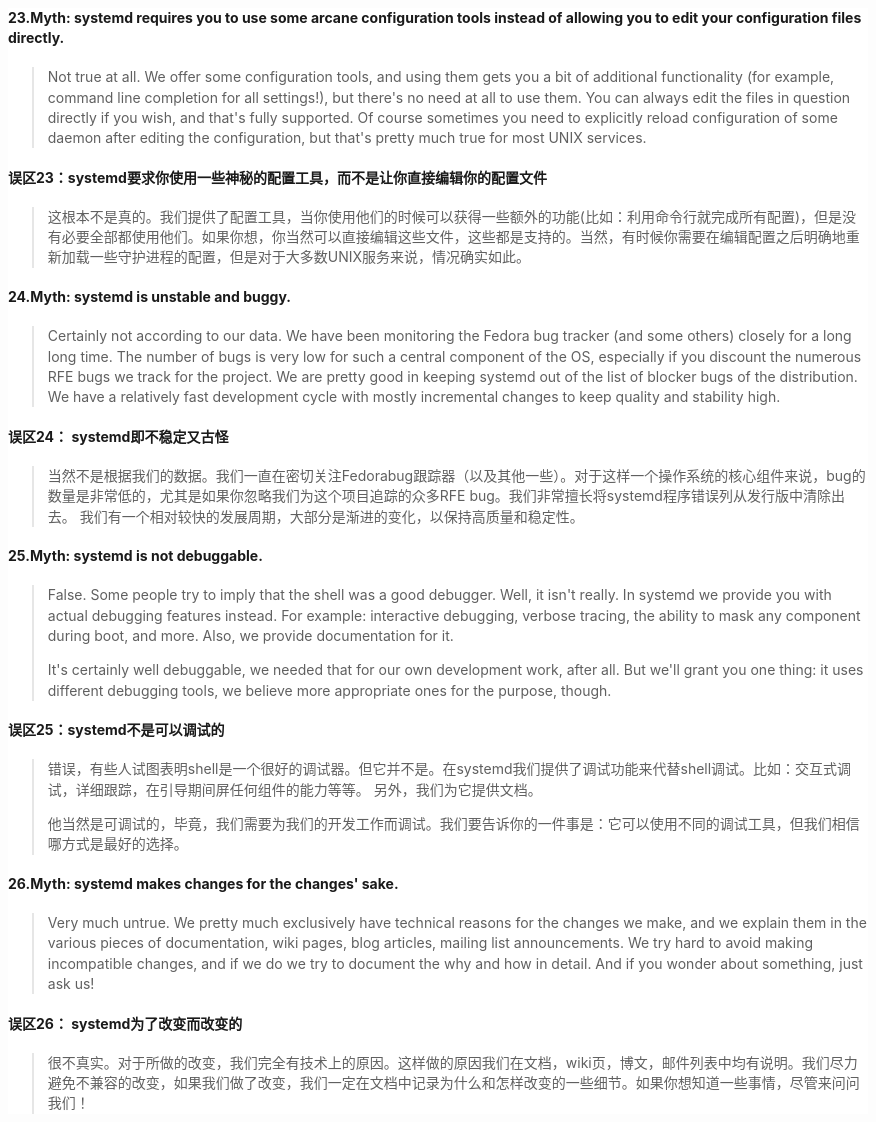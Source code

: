
#### 23.Myth: systemd requires you to use some arcane configuration tools instead of allowing you to edit your configuration files directly. ####
> Not true at all. We offer some configuration tools, and using them gets you a bit of additional functionality (for example, command line completion for all settings!), but there's no need at all to use them. You can always edit the files in question directly if you wish, and that's fully supported. Of course sometimes you need to explicitly reload configuration of some daemon after editing the configuration, but that's pretty much true for most UNIX services.

#### 误区23：systemd要求你使用一些神秘的配置工具，而不是让你直接编辑你的配置文件 ####
> 这根本不是真的。我们提供了配置工具，当你使用他们的时候可以获得一些额外的功能(比如：利用命令行就完成所有配置)，但是没有必要全部都使用他们。如果你想，你当然可以直接编辑这些文件，这些都是支持的。当然，有时候你需要在编辑配置之后明确地重新加载一些守护进程的配置，但是对于大多数UNIX服务来说，情况确实如此。


#### 24.Myth: systemd is unstable and buggy. ####
> Certainly not according to our data. We have been monitoring the Fedora bug tracker (and 
> some others) closely for a long long time. The number of bugs is very low for such a central component of the OS, especially if you discount the numerous RFE bugs we track for the project. We are pretty good in keeping systemd out of the list of blocker bugs of the distribution. We have a relatively fast development cycle with mostly incremental changes to keep quality and stability high.

#### 误区24： systemd即不稳定又古怪 ####
> 当然不是根据我们的数据。我们一直在密切关注Fedorabug跟踪器（以及其他一些）。对于这样一个操作系统的核心组件来说，bug的数量是非常低的，尤其是如果你忽略我们为这个项目追踪的众多RFE bug。我们非常擅长将systemd程序错误列从发行版中清除出去。 我们有一个相对较快的发展周期，大部分是渐进的变化，以保持高质量和稳定性。


#### 25.Myth: systemd is not debuggable. ####
> False. Some people try to imply that the shell was a good debugger. Well, it isn't really. In systemd we provide you with actual debugging features instead. For example: interactive debugging, verbose tracing, the ability to mask any component during boot, and more. Also, we provide documentation for it.
> 
> It's certainly well debuggable, we needed that for our own development work, after all. But we'll grant you one thing: it uses different debugging tools, we believe more appropriate ones for the purpose, though.

#### 误区25：systemd不是可以调试的 ####
> 错误，有些人试图表明shell是一个很好的调试器。但它并不是。在systemd我们提供了调试功能来代替shell调试。比如：交互式调试，详细跟踪，在引导期间屏任何组件的能力等等。 另外，我们为它提供文档。
>
> 他当然是可调试的，毕竟，我们需要为我们的开发工作而调试。我们要告诉你的一件事是：它可以使用不同的调试工具，但我们相信哪方式是最好的选择。


#### 26.Myth: systemd makes changes for the changes' sake. ####
> Very much untrue. We pretty much exclusively have technical reasons for the changes we make, and we explain them in the various pieces of documentation, wiki pages, blog articles, mailing list announcements. We try hard to avoid making incompatible changes, and if we do we try to document the why and how in detail. And if you wonder about something, just ask us!

#### 误区26： systemd为了改变而改变的 ####
> 很不真实。对于所做的改变，我们完全有技术上的原因。这样做的原因我们在文档，wiki页，博文，邮件列表中均有说明。我们尽力避免不兼容的改变，如果我们做了改变，我们一定在文档中记录为什么和怎样改变的一些细节。如果你想知道一些事情，尽管来问问我们！
